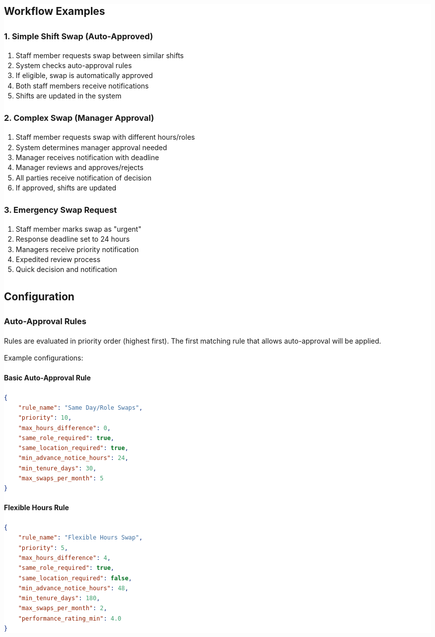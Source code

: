 ## Workflow Examples

### 1. Simple Shift Swap (Auto-Approved)

1. Staff member requests swap between similar shifts
2. System checks auto-approval rules
3. If eligible, swap is automatically approved
4. Both staff members receive notifications
5. Shifts are updated in the system

### 2. Complex Swap (Manager Approval)

1. Staff member requests swap with different hours/roles
2. System determines manager approval needed
3. Manager receives notification with deadline
4. Manager reviews and approves/rejects
5. All parties receive notification of decision
6. If approved, shifts are updated

### 3. Emergency Swap Request

1. Staff member marks swap as "urgent"
2. Response deadline set to 24 hours
3. Managers receive priority notification
4. Expedited review process
5. Quick decision and notification

## Configuration

### Auto-Approval Rules

Rules are evaluated in priority order (highest first). The first matching rule that allows auto-approval will be applied.

Example configurations:

#### Basic Auto-Approval Rule
```json
{
    "rule_name": "Same Day/Role Swaps",
    "priority": 10,
    "max_hours_difference": 0,
    "same_role_required": true,
    "same_location_required": true,
    "min_advance_notice_hours": 24,
    "min_tenure_days": 30,
    "max_swaps_per_month": 5
}
```

#### Flexible Hours Rule
```json
{
    "rule_name": "Flexible Hours Swap",
    "priority": 5,
    "max_hours_difference": 4,
    "same_role_required": true,
    "same_location_required": false,
    "min_advance_notice_hours": 48,
    "min_tenure_days": 180,
    "max_swaps_per_month": 2,
    "performance_rating_min": 4.0
}
```